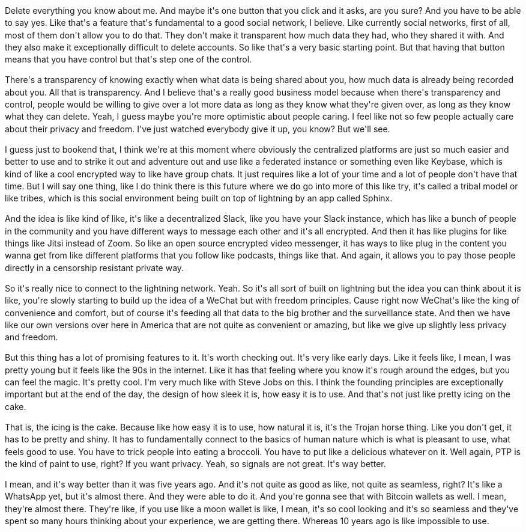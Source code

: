 Delete everything you know about me. And maybe it's one button that you click and it asks, are you sure? And you have to be able to say yes. Like that's a feature that's fundamental to a good social network, I believe. Like currently social networks, first of all, most of them don't allow you to do that. They don't make it transparent how much data they had, who they shared it with. And they also make it exceptionally difficult to delete accounts. So like that's a very basic starting point. But that having that button means that you have control but that's step one of the control.

There's a transparency of knowing exactly when what data is being shared about you, how much data is already being recorded about you. All that is transparency. And I believe that's a really good business model because when there's transparency and control, people would be willing to give over a lot more data as long as they know what they're given over, as long as they know what they can delete. Yeah, I guess maybe you're more optimistic about people caring. I feel like not so few people actually care about their privacy and freedom. I've just watched everybody give it up, you know? But we'll see.

I guess just to bookend that, I think we're at this moment where obviously the centralized platforms are just so much easier and better to use and to strike it out and adventure out and use like a federated instance or something even like Keybase, which is kind of like a cool encrypted way to like have group chats. It just requires like a lot of your time and a lot of people don't have that time. But I will say one thing, like I do think there is this future where we do go into more of this like try, it's called a tribal model or like tribes, which is this social environment being built on top of lightning by an app called Sphinx.

And the idea is like kind of like, it's like a decentralized Slack, like you have your Slack instance, which has like a bunch of people in the community and you have different ways to message each other and it's all encrypted. And then it has like plugins for like things like Jitsi instead of Zoom. So like an open source encrypted video messenger, it has ways to like plug in the content you wanna get from like different platforms that you follow like podcasts, things like that. And again, it allows you to pay those people directly in a censorship resistant private way.

So it's really nice to connect to the lightning network. Yeah. So it's all sort of built on lightning but the idea you can think about it is like, you're slowly starting to build up the idea of a WeChat but with freedom principles. Cause right now WeChat's like the king of convenience and comfort, but of course it's feeding all that data to the big brother and the surveillance state. And then we have like our own versions over here in America that are not quite as convenient or amazing, but like we give up slightly less privacy and freedom.

But this thing has a lot of promising features to it. It's worth checking out. It's very like early days. Like it feels like, I mean, I was pretty young but it feels like the 90s in the internet. Like it has that feeling where you know it's rough around the edges, but you can feel the magic. It's pretty cool. I'm very much like with Steve Jobs on this. I think the founding principles are exceptionally important but at the end of the day, the design of how sleek it is, how easy it is to use. And that's not just like pretty icing on the cake.

That is, the icing is the cake. Because like how easy it is to use, how natural it is, it's the Trojan horse thing. Like you don't get, it has to be pretty and shiny. It has to fundamentally connect to the basics of human nature which is what is pleasant to use, what feels good to use. You have to trick people into eating a broccoli. You have to put like a delicious whatever on it. Well again, PTP is the kind of paint to use, right? If you want privacy. Yeah, so signals are not great. It's way better.

I mean, and it's way better than it was five years ago. And it's not quite as good as like, not quite as seamless, right? It's like a WhatsApp yet, but it's almost there. And they were able to do it. And you're gonna see that with Bitcoin wallets as well. I mean, they're almost there. They're like, if you use like a moon wallet is like, I mean, it's so cool looking and it's so seamless and they've spent so many hours thinking about your experience, we are getting there. Whereas 10 years ago is like impossible to use.
